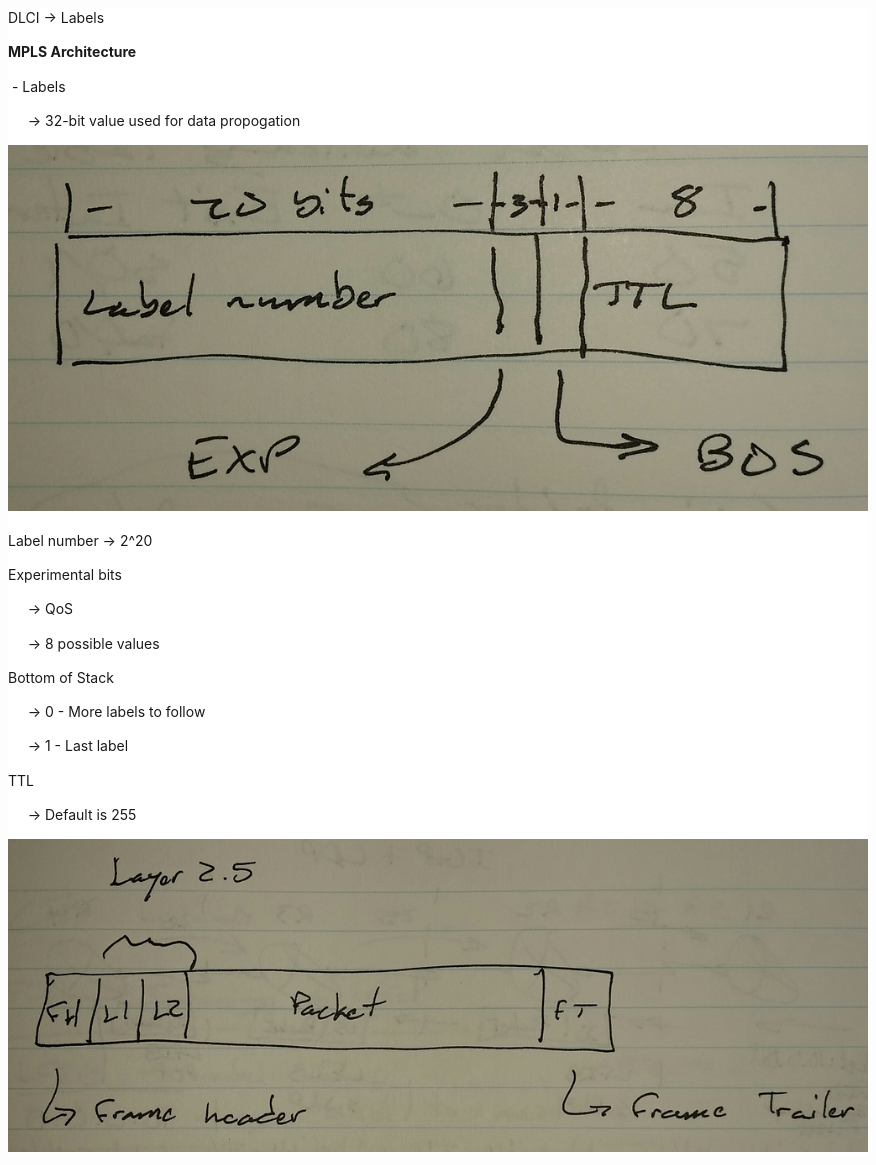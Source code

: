 DLCI -> Labels

**MPLS Architecture**

 - Labels

     -> 32-bit value used for data propogation

![20141003_113004-1.jpeg](image/20141003_113004-1.jpeg)

Label number -> 2^20

Experimental bits

     -> QoS

     -> 8 possible values

Bottom of Stack

     -> 0 - More labels to follow

     -> 1 - Last label

TTL

     -> Default is 255

![20141003_113719-1.jpeg](image/20141003_113719-1.jpeg)
